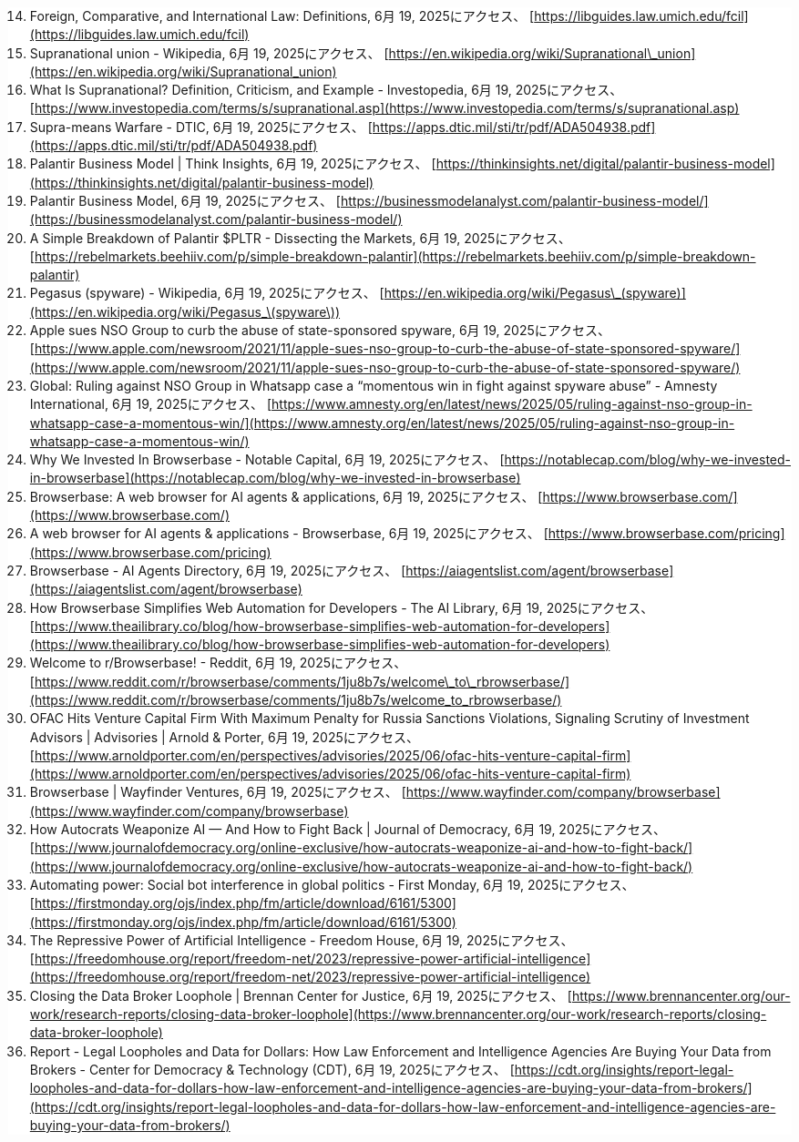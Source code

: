 14. Foreign, Comparative, and International Law: Definitions, 6月 19, 2025にアクセス、 [https://libguides.law.umich.edu/fcil](https://libguides.law.umich.edu/fcil)  
15. Supranational union \- Wikipedia, 6月 19, 2025にアクセス、 [https://en.wikipedia.org/wiki/Supranational\_union](https://en.wikipedia.org/wiki/Supranational_union)  
16. What Is Supranational? Definition, Criticism, and Example \- Investopedia, 6月 19, 2025にアクセス、 [https://www.investopedia.com/terms/s/supranational.asp](https://www.investopedia.com/terms/s/supranational.asp)  
17. Supra-means Warfare \- DTIC, 6月 19, 2025にアクセス、 [https://apps.dtic.mil/sti/tr/pdf/ADA504938.pdf](https://apps.dtic.mil/sti/tr/pdf/ADA504938.pdf)  
18. Palantir Business Model | Think Insights, 6月 19, 2025にアクセス、 [https://thinkinsights.net/digital/palantir-business-model](https://thinkinsights.net/digital/palantir-business-model)  
19. Palantir Business Model, 6月 19, 2025にアクセス、 [https://businessmodelanalyst.com/palantir-business-model/](https://businessmodelanalyst.com/palantir-business-model/)  
20. A Simple Breakdown of Palantir $PLTR \- Dissecting the Markets, 6月 19, 2025にアクセス、 [https://rebelmarkets.beehiiv.com/p/simple-breakdown-palantir](https://rebelmarkets.beehiiv.com/p/simple-breakdown-palantir)  
21. Pegasus (spyware) \- Wikipedia, 6月 19, 2025にアクセス、 [https://en.wikipedia.org/wiki/Pegasus\_(spyware)](https://en.wikipedia.org/wiki/Pegasus_\(spyware\))  
22. Apple sues NSO Group to curb the abuse of state-sponsored spyware, 6月 19, 2025にアクセス、 [https://www.apple.com/newsroom/2021/11/apple-sues-nso-group-to-curb-the-abuse-of-state-sponsored-spyware/](https://www.apple.com/newsroom/2021/11/apple-sues-nso-group-to-curb-the-abuse-of-state-sponsored-spyware/)  
23. Global: Ruling against NSO Group in Whatsapp case a “momentous win in fight against spyware abuse” \- Amnesty International, 6月 19, 2025にアクセス、 [https://www.amnesty.org/en/latest/news/2025/05/ruling-against-nso-group-in-whatsapp-case-a-momentous-win/](https://www.amnesty.org/en/latest/news/2025/05/ruling-against-nso-group-in-whatsapp-case-a-momentous-win/)  
24. Why We Invested In Browserbase \- Notable Capital, 6月 19, 2025にアクセス、 [https://notablecap.com/blog/why-we-invested-in-browserbase](https://notablecap.com/blog/why-we-invested-in-browserbase)  
25. Browserbase: A web browser for AI agents & applications, 6月 19, 2025にアクセス、 [https://www.browserbase.com/](https://www.browserbase.com/)  
26. A web browser for AI agents & applications \- Browserbase, 6月 19, 2025にアクセス、 [https://www.browserbase.com/pricing](https://www.browserbase.com/pricing)  
27. Browserbase \- AI Agents Directory, 6月 19, 2025にアクセス、 [https://aiagentslist.com/agent/browserbase](https://aiagentslist.com/agent/browserbase)  
28. How Browserbase Simplifies Web Automation for Developers \- The AI Library, 6月 19, 2025にアクセス、 [https://www.theailibrary.co/blog/how-browserbase-simplifies-web-automation-for-developers](https://www.theailibrary.co/blog/how-browserbase-simplifies-web-automation-for-developers)  
29. Welcome to r/Browserbase\! \- Reddit, 6月 19, 2025にアクセス、 [https://www.reddit.com/r/browserbase/comments/1ju8b7s/welcome\_to\_rbrowserbase/](https://www.reddit.com/r/browserbase/comments/1ju8b7s/welcome_to_rbrowserbase/)  
30. OFAC Hits Venture Capital Firm With Maximum Penalty for Russia Sanctions Violations, Signaling Scrutiny of Investment Advisors | Advisories | Arnold & Porter, 6月 19, 2025にアクセス、 [https://www.arnoldporter.com/en/perspectives/advisories/2025/06/ofac-hits-venture-capital-firm](https://www.arnoldporter.com/en/perspectives/advisories/2025/06/ofac-hits-venture-capital-firm)  
31. Browserbase | Wayfinder Ventures, 6月 19, 2025にアクセス、 [https://www.wayfinder.com/company/browserbase](https://www.wayfinder.com/company/browserbase)  
32. How Autocrats Weaponize AI — And How to Fight Back | Journal of Democracy, 6月 19, 2025にアクセス、 [https://www.journalofdemocracy.org/online-exclusive/how-autocrats-weaponize-ai-and-how-to-fight-back/](https://www.journalofdemocracy.org/online-exclusive/how-autocrats-weaponize-ai-and-how-to-fight-back/)  
33. Automating power: Social bot interference in global politics \- First Monday, 6月 19, 2025にアクセス、 [https://firstmonday.org/ojs/index.php/fm/article/download/6161/5300](https://firstmonday.org/ojs/index.php/fm/article/download/6161/5300)  
34. The Repressive Power of Artificial Intelligence \- Freedom House, 6月 19, 2025にアクセス、 [https://freedomhouse.org/report/freedom-net/2023/repressive-power-artificial-intelligence](https://freedomhouse.org/report/freedom-net/2023/repressive-power-artificial-intelligence)  
35. Closing the Data Broker Loophole | Brennan Center for Justice, 6月 19, 2025にアクセス、 [https://www.brennancenter.org/our-work/research-reports/closing-data-broker-loophole](https://www.brennancenter.org/our-work/research-reports/closing-data-broker-loophole)  
36. Report \- Legal Loopholes and Data for Dollars: How Law Enforcement and Intelligence Agencies Are Buying Your Data from Brokers \- Center for Democracy & Technology (CDT), 6月 19, 2025にアクセス、 [https://cdt.org/insights/report-legal-loopholes-and-data-for-dollars-how-law-enforcement-and-intelligence-agencies-are-buying-your-data-from-brokers/](https://cdt.org/insights/report-legal-loopholes-and-data-for-dollars-how-law-enforcement-and-intelligence-agencies-are-buying-your-data-from-brokers/)  